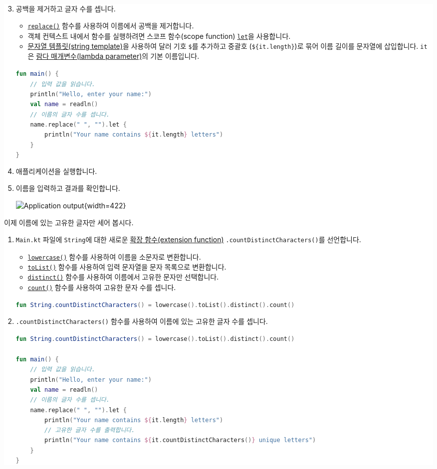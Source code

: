 3.  공백을 제거하고 글자 수를 셉니다.

    *   [`replace()`](https://kotlinlang.org/api/latest/jvm/stdlib/kotlin.text/replace.html) 함수를 사용하여 이름에서 공백을 제거합니다.
    *   객체 컨텍스트 내에서 함수를 실행하려면 스코프 함수(scope function) [`let`](scope-functions.md#let)을 사용합니다.
    *   [문자열 템플릿(string template)](strings.md#string-templates)을 사용하여 달러 기호 `$`를 추가하고 중괄호 (`${it.length}`)로 묶어 이름 길이를 문자열에 삽입합니다. `it`은 [람다 매개변수(lambda parameter)](coding-conventions.md#lambda-parameters)의 기본 이름입니다.

    ```kotlin
    fun main() {
        // 입력 값을 읽습니다.
        println("Hello, enter your name:")
        val name = readln()
        // 이름의 글자 수를 셉니다.
        name.replace(" ", "").let {
            println("Your name contains ${it.length} letters")
        }
    }
    ```

4.  애플리케이션을 실행합니다.
5.  이름을 입력하고 결과를 확인합니다.

    ![Application output](native-output-gutter-2.png){width=422}

이제 이름에 있는 고유한 글자만 세어 봅시다.

1.  `Main.kt` 파일에 `String`에 대한 새로운 [확장 함수(extension function)](extensions.md#extension-functions) `.countDistinctCharacters()`를 선언합니다.

    *   [`lowercase()`](https://kotlinlang.org/api/latest/jvm/stdlib/kotlin.text/lowercase.html) 함수를 사용하여 이름을 소문자로 변환합니다.
    *   [`toList()`](https://kotlinlang.org/api/latest/jvm/stdlib/kotlin.text/to-list.html) 함수를 사용하여 입력 문자열을 문자 목록으로 변환합니다.
    *   [`distinct()`](https://kotlinlang.org/api/latest/jvm/stdlib/kotlin.collections/distinct.html) 함수를 사용하여 이름에서 고유한 문자만 선택합니다.
    *   [`count()`](https://kotlinlang.org/api/latest/jvm/stdlib/kotlin.collections/count.html) 함수를 사용하여 고유한 문자 수를 셉니다.

    ```kotlin
    fun String.countDistinctCharacters() = lowercase().toList().distinct().count()
    ```

2.  `.countDistinctCharacters()` 함수를 사용하여 이름에 있는 고유한 글자 수를 셉니다.

    ```kotlin
    fun String.countDistinctCharacters() = lowercase().toList().distinct().count()

    fun main() {
        // 입력 값을 읽습니다.
        println("Hello, enter your name:")
        val name = readln()
        // 이름의 글자 수를 셉니다.
        name.replace(" ", "").let {
            println("Your name contains ${it.length} letters")
            // 고유한 글자 수를 출력합니다.
            println("Your name contains ${it.countDistinctCharacters()} unique letters")
        }
    }
    ```
